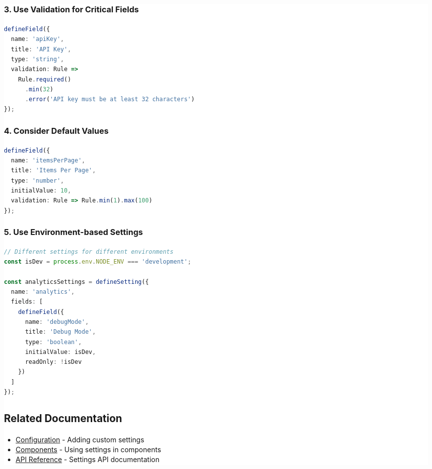 ### 3. Use Validation for Critical Fields

```typescript
defineField({
  name: 'apiKey',
  title: 'API Key',
  type: 'string',
  validation: Rule => 
    Rule.required()
      .min(32)
      .error('API key must be at least 32 characters')
});
```

### 4. Consider Default Values

```typescript
defineField({
  name: 'itemsPerPage',
  title: 'Items Per Page',
  type: 'number',
  initialValue: 10,
  validation: Rule => Rule.min(1).max(100)
});
```

### 5. Use Environment-based Settings

```typescript
// Different settings for different environments
const isDev = process.env.NODE_ENV === 'development';

const analyticsSettings = defineSetting({
  name: 'analytics',
  fields: [
    defineField({
      name: 'debugMode',
      title: 'Debug Mode',
      type: 'boolean',
      initialValue: isDev,
      readOnly: !isDev
    })
  ]
});
```

## Related Documentation

- [Configuration](./configuration.md) - Adding custom settings
- [Components](./components.md) - Using settings in components  
- [API Reference](./api-reference.md) - Settings API documentation